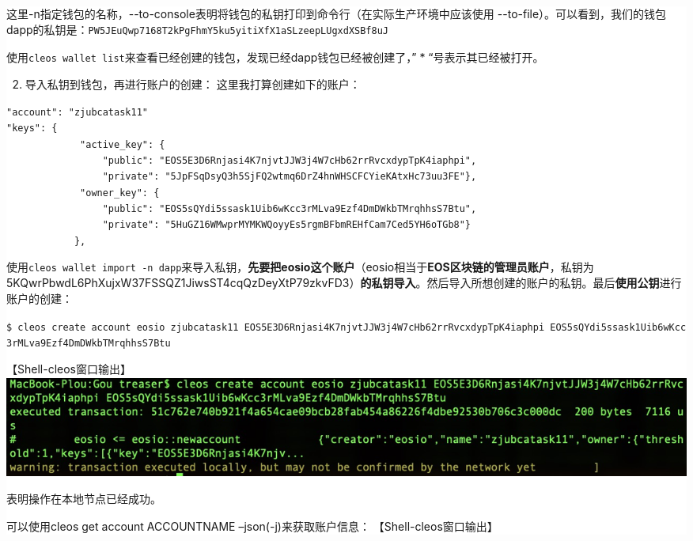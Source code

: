 这里-n指定钱包的名称，--to-console表明将钱包的私钥打印到命令行（在实际生产环境中应该使用 --to-file）。可以看到，我们的钱包dapp的私钥是：```PW5JEuQwp7168T2kPgFhmY5ku5yitiXfX1aSLzeepLUgxdXSBf8uJ```

使用```cleos wallet list```来查看已经创建的钱包，发现已经dapp钱包已经被创建了，” * “号表示其已经被打开。

2. 导入私钥到钱包，再进行账户的创建：
这里我打算创建如下的账户： 
```
"account": "zjubcatask11"
"keys": {
	         "active_key": {
	             "public": "EOS5E3D6Rnjasi4K7njvtJJW3j4W7cHb62rrRvcxdypTpK4iaphpi", 
	             "private": "5JpFSqDsyQ3h5SjFQ2wtmq6DrZ4hnWHSCFCYieKAtxHc73uu3FE"}, 
	         "owner_key": {
	             "public": "EOS5sQYdi5ssask1Uib6wKcc3rMLva9Ezf4DmDWkbTMrqhhsS7Btu", 
	             "private": "5HuGZ16WMwprMYMKWQoyyEs5rgmBFbmREHfCam7Ced5YH6oTGb8"}
	        }, 
```

使用```cleos wallet import -n dapp```来导入私钥，**先要把eosio这个账户**（eosio相当于**EOS区块链的管理员账户**，私钥为5KQwrPbwdL6PhXujxW37FSSQZ1JiwsST4cqQzDeyXtP79zkvFD3）**的私钥导入**。然后导入所想创建的账户的私钥。最后**使用公钥**进行账户的创建：
```shell
$ cleos create account eosio zjubcatask11 EOS5E3D6Rnjasi4K7njvtJJW3j4W7cHb62rrRvcxdypTpK4iaphpi EOS5sQYdi5ssask1Uib6wKcc3rMLva9Ezf4DmDWkbTMrqhhsS7Btu
```
【Shell-cleos窗口输出】
![](Pics/createaccount0.jpg)

表明操作在本地节点已经成功。

可以使用cleos get account ACCOUNTNAME –json(-j)来获取账户信息：
【Shell-cleos窗口输出】